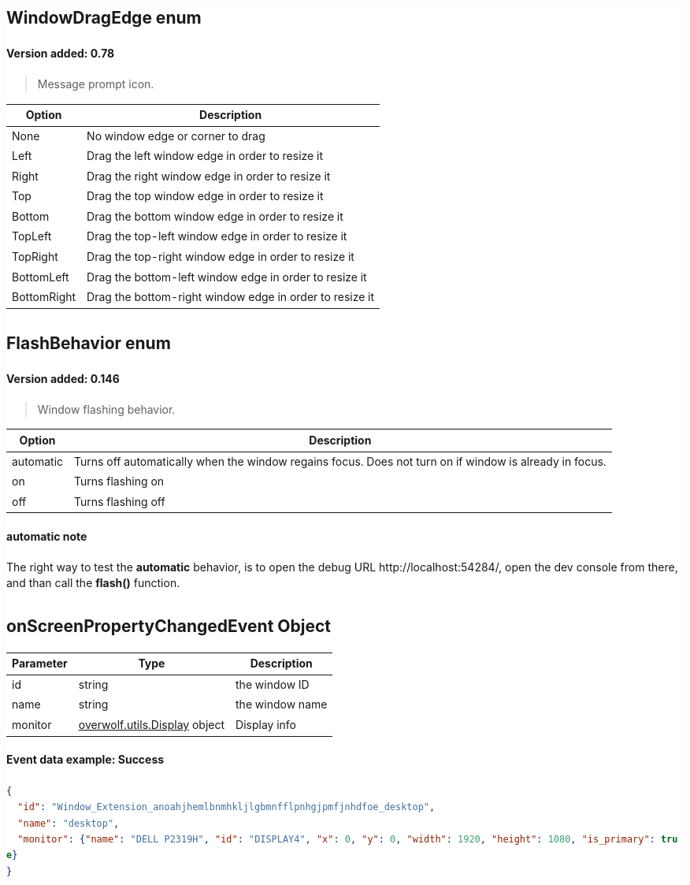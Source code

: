 ## WindowDragEdge enum
#### Version added: 0.78

> Message prompt icon.

Option      |  Description                                              |
------------| ----------------------------------------------------------|
None        |  No window edge or corner to drag                         |
Left        |  Drag the left window edge in order to resize it          |
Right       |  Drag the right window edge in order to resize it         |
Top         |  Drag the top window edge in order to resize it           |
Bottom      |  Drag the bottom window edge in order to resize it        |
TopLeft     |  Drag the top-left window edge in order to resize it      |
TopRight    |  Drag the top-right window edge in order to resize it     |
BottomLeft  |  Drag the bottom-left window edge in order to resize it   |
BottomRight |  Drag the bottom-right window edge in order to resize it  |

## FlashBehavior enum
#### Version added: 0.146

> Window flashing behavior.

Option          | Description          |
--------------- | ---------------------|
automatic       |  Turns off automatically when the window regains focus. Does not turn on if window is already in focus.  |
on              |  Turns flashing on   |
off             |  Turns flashing off  |

#### automatic note

The right way to test the **automatic** behavior, is to open the debug URL http://localhost:54284/, open the dev console from there, and than call the **flash()** function. 

## onScreenPropertyChangedEvent Object

Parameter       | Type                                                              | Description     |
----------------| ------------------------------------------------------------------|---------------- |
id              |  string                                                           | the window ID   | 
name            |  string                                                           | the window name |
monitor         |  [overwolf.utils.Display](overwolf-utils#display-object) object  | Display info    |

#### Event data example: Success

```json
{
  "id": "Window_Extension_anoahjhemlbnmhkljlgbmnfflpnhgjpmfjnhdfoe_desktop",
  "name": "desktop",
  "monitor": {"name": "DELL P2319H", "id": "DISPLAY4", "x": 0, "y": 0, "width": 1920, "height": 1080, "is_primary": true}
}
```
